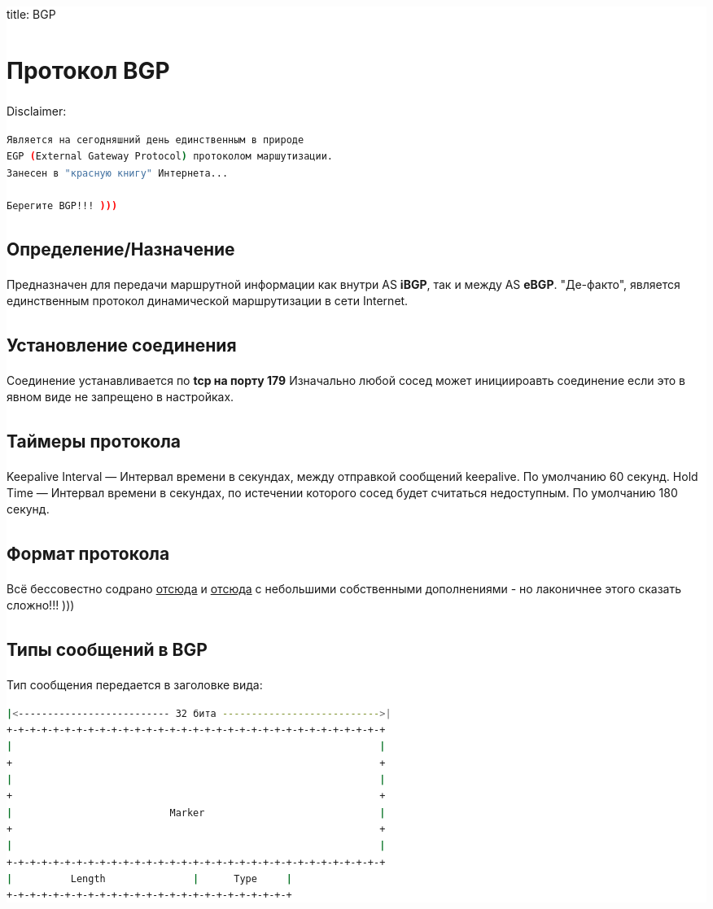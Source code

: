 title: BGP

# Протокол BGP
Disclaimer:
```bash
Является на сегодняшний день единственным в природе 
EGP (External Gateway Protocol) протоколом маршутизации.
Занесен в "красную книгу" Интернета...

Берегите BGP!!! )))
```

## Определение/Назначение

Предназначен для передачи маршрутной информации как внутри AS **iBGP**, так и между AS **eBGP**.
"Де-факто", является единственным протокол динамической маршрутизации в сети Internet.

## Установление соединения
Соединение устанавливается по **tcp на порту 179**
Изначально любой сосед может инициироавть соединение если это в явном виде не запрещено в настройках.


## Таймеры протокола
Keepalive Interval — Интервал времени в секундах, между отправкой сообщений keepalive. По умолчанию 60 секунд.
Hold Time — Интервал времени в секундах, по истечении которого сосед будет считаться недоступным. По умолчанию 180 секунд.


## Формат протокола

Всё бессовестно содрано [отсюда](http://admindoc.ru/category/settings_cisco/bgp-cisco_books/) и [отсюда](http://xgu.ru/wiki/BGP) с небольшими собственными дополнениями - но лаконичнее этого сказать сложно!!! )))


## Типы сообщений в BGP

Тип сообщения передается в заголовке вида:
```bash
|<-------------------------- 32 бита --------------------------->|
+-+-+-+-+-+-+-+-+-+-+-+-+-+-+-+-+-+-+-+-+-+-+-+-+-+-+-+-+-+-+-+-+
|                                                               |
+                                                               +
|                                                               |
+                                                               +
|                           Marker                              |
+                                                               +
|                                                               |
+-+-+-+-+-+-+-+-+-+-+-+-+-+-+-+-+-+-+-+-+-+-+-+-+-+-+-+-+-+-+-+-+
|          Length               |      Type     |
+-+-+-+-+-+-+-+-+-+-+-+-+-+-+-+-+-+-+-+-+-+-+-+-+
```
